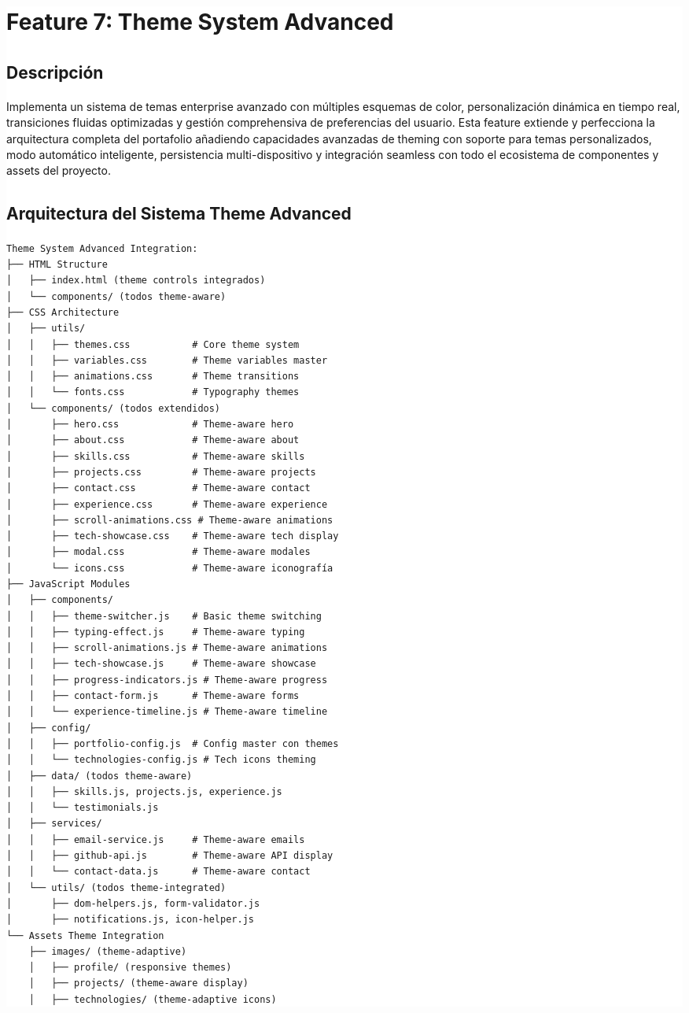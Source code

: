 # Feature 7: Theme System Advanced

## Descripción
Implementa un sistema de temas enterprise avanzado con múltiples esquemas de color, personalización dinámica en tiempo real, transiciones fluidas optimizadas y gestión comprehensiva de preferencias del usuario. Esta feature extiende y perfecciona la arquitectura completa del portafolio añadiendo capacidades avanzadas de theming con soporte para temas personalizados, modo automático inteligente, persistencia multi-dispositivo y integración seamless con todo el ecosistema de componentes y assets del proyecto.

## Arquitectura del Sistema Theme Advanced

```
Theme System Advanced Integration:
├── HTML Structure
│   ├── index.html (theme controls integrados)
│   └── components/ (todos theme-aware)
├── CSS Architecture
│   ├── utils/
│   │   ├── themes.css           # Core theme system
│   │   ├── variables.css        # Theme variables master
│   │   ├── animations.css       # Theme transitions
│   │   └── fonts.css            # Typography themes
│   └── components/ (todos extendidos)
│       ├── hero.css             # Theme-aware hero
│       ├── about.css            # Theme-aware about
│       ├── skills.css           # Theme-aware skills
│       ├── projects.css         # Theme-aware projects
│       ├── contact.css          # Theme-aware contact
│       ├── experience.css       # Theme-aware experience
│       ├── scroll-animations.css # Theme-aware animations
│       ├── tech-showcase.css    # Theme-aware tech display
│       ├── modal.css            # Theme-aware modales
│       └── icons.css            # Theme-aware iconografía
├── JavaScript Modules
│   ├── components/
│   │   ├── theme-switcher.js    # Basic theme switching
│   │   ├── typing-effect.js     # Theme-aware typing
│   │   ├── scroll-animations.js # Theme-aware animations
│   │   ├── tech-showcase.js     # Theme-aware showcase
│   │   ├── progress-indicators.js # Theme-aware progress
│   │   ├── contact-form.js      # Theme-aware forms
│   │   └── experience-timeline.js # Theme-aware timeline
│   ├── config/
│   │   ├── portfolio-config.js  # Config master con themes
│   │   └── technologies-config.js # Tech icons theming
│   ├── data/ (todos theme-aware)
│   │   ├── skills.js, projects.js, experience.js
│   │   └── testimonials.js
│   ├── services/
│   │   ├── email-service.js     # Theme-aware emails
│   │   ├── github-api.js        # Theme-aware API display
│   │   └── contact-data.js      # Theme-aware contact
│   └── utils/ (todos theme-integrated)
│       ├── dom-helpers.js, form-validator.js
│       ├── notifications.js, icon-helper.js
└── Assets Theme Integration
    ├── images/ (theme-adaptive)
    │   ├── profile/ (responsive themes)
    │   ├── projects/ (theme-aware display)
    │   ├── technologies/ (theme-adaptive icons)
```